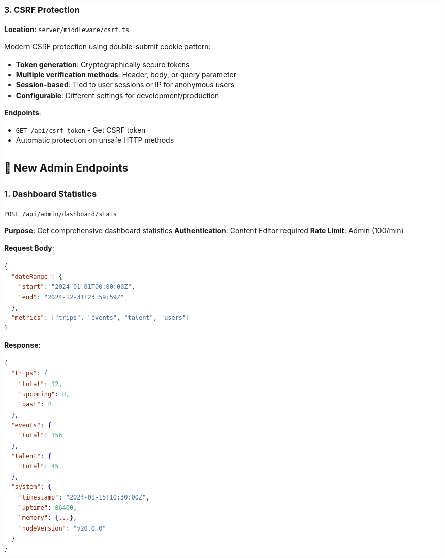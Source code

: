 ### 3. CSRF Protection

**Location**: `server/middleware/csrf.ts`

Modern CSRF protection using double-submit cookie pattern:

- **Token generation**: Cryptographically secure tokens
- **Multiple verification methods**: Header, body, or query parameter
- **Session-based**: Tied to user sessions or IP for anonymous users
- **Configurable**: Different settings for development/production

**Endpoints**:
- `GET /api/csrf-token` - Get CSRF token
- Automatic protection on unsafe HTTP methods

## 🚀 New Admin Endpoints

### 1. Dashboard Statistics

```http
POST /api/admin/dashboard/stats
```

**Purpose**: Get comprehensive dashboard statistics
**Authentication**: Content Editor required
**Rate Limit**: Admin (100/min)

**Request Body**:
```json
{
  "dateRange": {
    "start": "2024-01-01T00:00:00Z",
    "end": "2024-12-31T23:59:59Z"
  },
  "metrics": ["trips", "events", "talent", "users"]
}
```

**Response**:
```json
{
  "trips": {
    "total": 12,
    "upcoming": 8,
    "past": 4
  },
  "events": {
    "total": 156
  },
  "talent": {
    "total": 45
  },
  "system": {
    "timestamp": "2024-01-15T10:30:00Z",
    "uptime": 86400,
    "memory": {...},
    "nodeVersion": "v20.0.0"
  }
}
```
